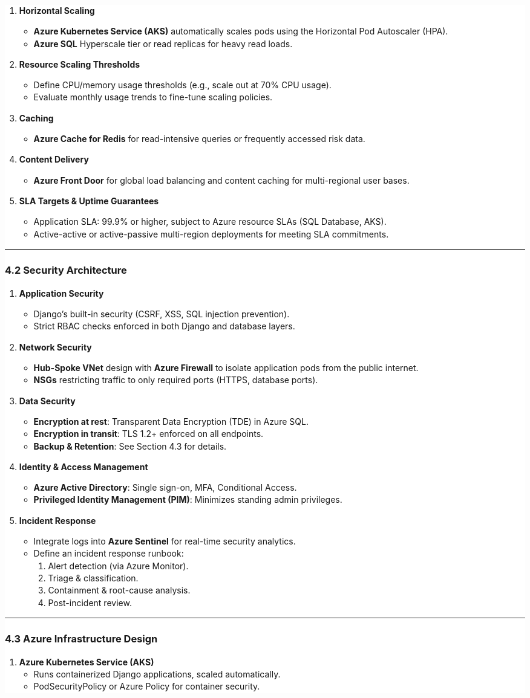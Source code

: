 1. **Horizontal Scaling**  
   - **Azure Kubernetes Service (AKS)** automatically scales pods using the Horizontal Pod Autoscaler (HPA).  
   - **Azure SQL** Hyperscale tier or read replicas for heavy read loads.

2. **Resource Scaling Thresholds**  
   - Define CPU/memory usage thresholds (e.g., scale out at 70% CPU usage).  
   - Evaluate monthly usage trends to fine-tune scaling policies.

3. **Caching**  
   - **Azure Cache for Redis** for read-intensive queries or frequently accessed risk data.

4. **Content Delivery**  
   - **Azure Front Door** for global load balancing and content caching for multi-regional user bases.

5. **SLA Targets & Uptime Guarantees**  
   - Application SLA: 99.9% or higher, subject to Azure resource SLAs (SQL Database, AKS).  
   - Active-active or active-passive multi-region deployments for meeting SLA commitments.

---

### 4.2 Security Architecture

1. **Application Security**  
   - Django’s built-in security (CSRF, XSS, SQL injection prevention).  
   - Strict RBAC checks enforced in both Django and database layers.

2. **Network Security**  
   - **Hub-Spoke VNet** design with **Azure Firewall** to isolate application pods from the public internet.  
   - **NSGs** restricting traffic to only required ports (HTTPS, database ports).

3. **Data Security**  
   - **Encryption at rest**: Transparent Data Encryption (TDE) in Azure SQL.  
   - **Encryption in transit**: TLS 1.2+ enforced on all endpoints.  
   - **Backup & Retention**: See Section 4.3 for details.

4. **Identity & Access Management**  
   - **Azure Active Directory**: Single sign-on, MFA, Conditional Access.  
   - **Privileged Identity Management (PIM)**: Minimizes standing admin privileges.

5. **Incident Response**  
   - Integrate logs into **Azure Sentinel** for real-time security analytics.  
   - Define an incident response runbook:  
     1. Alert detection (via Azure Monitor).  
     2. Triage & classification.  
     3. Containment & root-cause analysis.  
     4. Post-incident review.

---

### 4.3 Azure Infrastructure Design

1. **Azure Kubernetes Service (AKS)**  
   - Runs containerized Django applications, scaled automatically.  
   - PodSecurityPolicy or Azure Policy for container security.  
